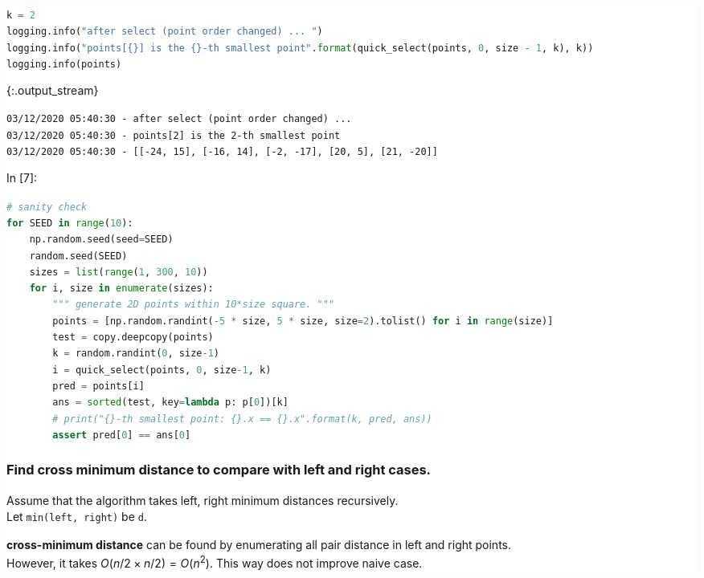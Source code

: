 <div class="input_area" markdown="1">

```python
k = 2
logging.info("after select (point order changed) ... ")
logging.info("points[{}] is the {}-th smallest point".format(quick_select(points, 0, size - 1, k), k))
logging.info(points)
```

</div>

{:.output_stream}

```
03/12/2020 05:40:30 - after select (point order changed) ... 
03/12/2020 05:40:30 - points[2] is the 2-th smallest point
03/12/2020 05:40:30 - [[-24, 15], [-16, 14], [-2, -17], [20, 5], [21, -20]]

```

<div class="prompt input_prompt">
In&nbsp;[7]:
</div>

<div class="input_area" markdown="1">

```python
# sanity check
for SEED in range(10):
    np.random.seed(seed=SEED)
    random.seed(SEED)
    sizes = list(range(1, 300, 10))
    for i, size in enumerate(sizes):
        """ generate 2D points within 10*size square. """
        points = [np.random.randint(-5 * size, 5 * size, size=2).tolist() for i in range(size)]
        test = copy.deepcopy(points)
        k = random.randint(0, size-1)
        i = quick_select(points, 0, size-1, k)
        pred = points[i]
        ans = sorted(test, key=lambda p: p[0])[k]
        # print("{}-th smallest point: {}.x == {}.x".format(k, pred, ans))
        assert pred[0] == ans[0]
```

</div>

### Find cross minimum distance to compare with left and right cases.

Assume that the algorithm takes left, right minimum distances recursively. <br>
Let `min(left, right)` be `d`.

**cross-minimum distance** can be found by enumerating all pair distance in left and right points. <br>
However, it takes $O(n/2 \times n/2) = O(n^2)$. This way does not improve naive case. <br>
